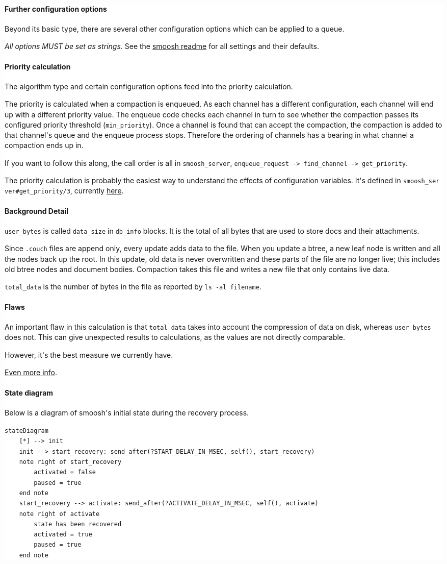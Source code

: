 #### Further configuration options

Beyond its basic type, there are several other configuration options which
can be applied to a queue.

*All options MUST be set as strings.* See the [smoosh readme][srconfig] for
all settings and their defaults.

#### Priority calculation

The algorithm type and certain configuration options feed into the priority
calculation.

The priority is calculated when a compaction is enqueued. As each channel
has a different configuration, each channel will end up with a different
priority value. The enqueue code checks each channel in turn to see whether the
compaction passes its configured priority threshold (`min_priority`). Once
a channel is found that can accept the compaction, the compaction is added
to that channel's queue and the enqueue process stops. Therefore the
ordering of channels has a bearing in what channel a compaction ends up in.

If you want to follow this along, the call order is all in `smoosh_server`,
`enqueue_request -> find_channel -> get_priority`.

The priority calculation is probably the easiest way to understand the effects
of configuration variables. It's defined in `smoosh_server#get_priority/3`,
currently [here][ss].

[ss]: https://github.com/apache/couchdb-smoosh/blob/master/src/smoosh_server.erl#L277
[srconfig]: https://github.com/apache/couchdb-smoosh#channel-settings

#### Background Detail

`user_bytes` is called `data_size` in `db_info` blocks. It is the total of all bytes
that are used to store docs and their attachments.

Since `.couch` files are append only, every update adds data to the file. When
you update a btree, a new leaf node is written and all the nodes back up the
root. In this update, old data is never overwritten and these parts of the
file are no longer live; this includes old btree nodes and document bodies.
Compaction takes this file and writes a new file that only contains live data.

`total_data` is the number of bytes in the file as reported by `ls -al filename`.

#### Flaws

An important flaw in this calculation is that `total_data` takes into account
the compression of data on disk, whereas `user_bytes` does not. This can give
unexpected results to calculations, as the values are not directly comparable.

However, it's the best measure we currently have.

[Even more info](https://github.com/apache/couchdb-smoosh#notes-on-the-data_size-value).

#### State diagram

Below is a diagram of smoosh's initial state during the recovery process.

```
stateDiagram
    [*] --> init
    init --> start_recovery: send_after(?START_DELAY_IN_MSEC, self(), start_recovery)
    note right of start_recovery
        activated = false
        paused = true
    end note
    start_recovery --> activate: send_after(?ACTIVATE_DELAY_IN_MSEC, self(), activate)
    note right of activate
        state has been recovered
        activated = true
        paused = true
    end note
```

[source1]: https://github.com/apache/couchdb-smoosh/blob/master/src/smoosh_server.erl#L75